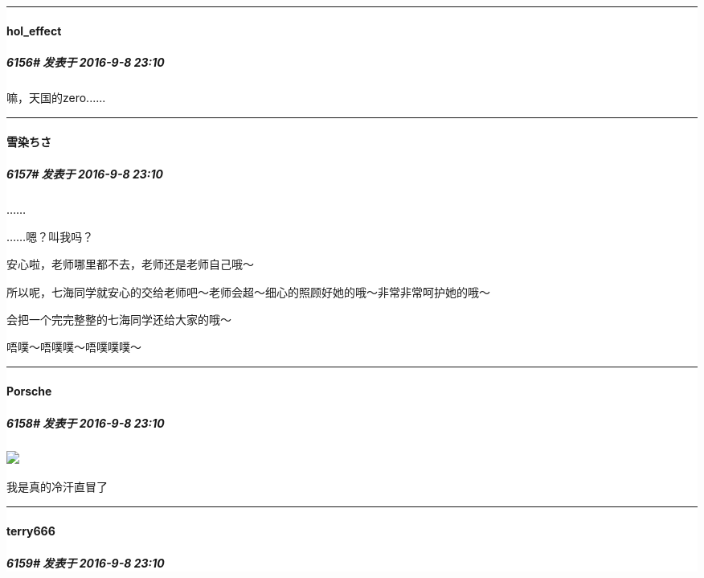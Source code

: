 


*****

####  hol_effect  
##### 6156#       发表于 2016-9-8 23:10




嘛，天国的zero......







*****

####  雪染ちさ  
##### 6157#       发表于 2016-9-8 23:10




……

……嗯？叫我吗？

安心啦，老师哪里都不去，老师还是老师自己哦～

所以呢，七海同学就安心的交给老师吧～老师会超～细心的照顾好她的哦～非常非常呵护她的哦～

会把一个完完整整的七海同学还给大家的哦～


唔噗～唔噗噗～唔噗噗噗～







*****

####  Porsche  
##### 6158#       发表于 2016-9-8 23:10



<img src="http://oi68.tinypic.com/264gw02.jpg" referrerpolicy="no-referrer">

我是真的冷汗直冒了







*****

####  terry666  
##### 6159#       发表于 2016-9-8 23:10
